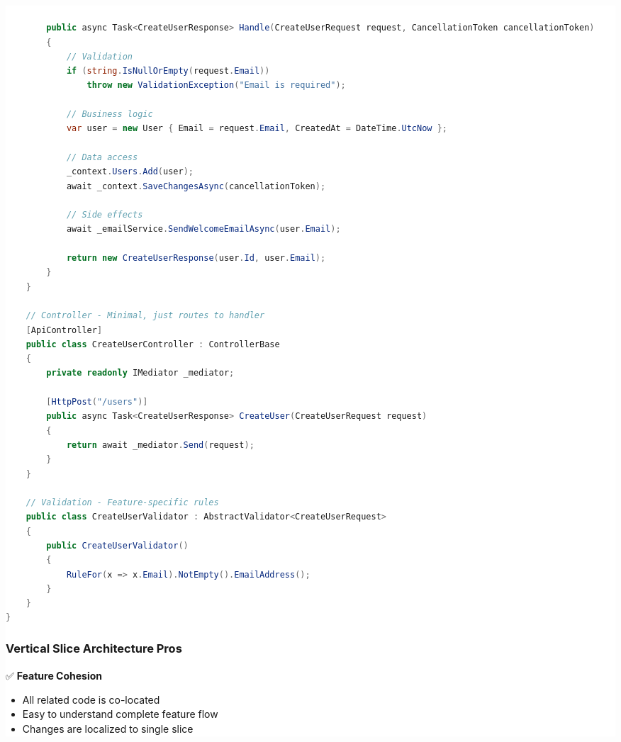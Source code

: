 ```csharp
        
        public async Task<CreateUserResponse> Handle(CreateUserRequest request, CancellationToken cancellationToken)
        {
            // Validation
            if (string.IsNullOrEmpty(request.Email))
                throw new ValidationException("Email is required");
            
            // Business logic
            var user = new User { Email = request.Email, CreatedAt = DateTime.UtcNow };
            
            // Data access
            _context.Users.Add(user);
            await _context.SaveChangesAsync(cancellationToken);
            
            // Side effects
            await _emailService.SendWelcomeEmailAsync(user.Email);
            
            return new CreateUserResponse(user.Id, user.Email);
        }
    }
    
    // Controller - Minimal, just routes to handler
    [ApiController]
    public class CreateUserController : ControllerBase
    {
        private readonly IMediator _mediator;
        
        [HttpPost("/users")]
        public async Task<CreateUserResponse> CreateUser(CreateUserRequest request)
        {
            return await _mediator.Send(request);
        }
    }
    
    // Validation - Feature-specific rules
    public class CreateUserValidator : AbstractValidator<CreateUserRequest>
    {
        public CreateUserValidator()
        {
            RuleFor(x => x.Email).NotEmpty().EmailAddress();
        }
    }
}
```

### Vertical Slice Architecture Pros

✅ **Feature Cohesion**

- All related code is co-located
- Easy to understand complete feature flow
- Changes are localized to single slice
